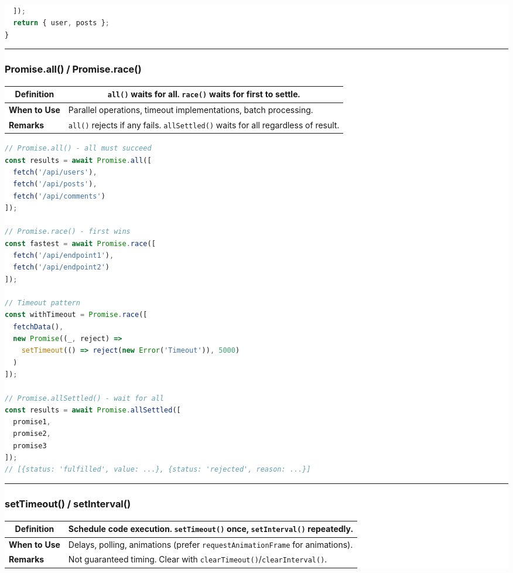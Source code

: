 ```javascript
  ]);
  return { user, posts };
}
```

---

### **Promise.all() / Promise.race()**
| **Definition**  | `all()` waits for all. `race()` waits for first to settle.                      |
| --------------- | -------------------------------------------------------------------------------- |
| **When to Use** | Parallel operations, timeout implementations, batch processing.                  |
| **Remarks**     | `all()` rejects if any fails. `allSettled()` waits for all regardless of result.|

```javascript
// Promise.all() - all must succeed
const results = await Promise.all([
  fetch('/api/users'),
  fetch('/api/posts'),
  fetch('/api/comments')
]);

// Promise.race() - first wins
const fastest = await Promise.race([
  fetch('/api/endpoint1'),
  fetch('/api/endpoint2')
]);

// Timeout pattern
const withTimeout = Promise.race([
  fetchData(),
  new Promise((_, reject) =>
    setTimeout(() => reject(new Error('Timeout')), 5000)
  )
]);

// Promise.allSettled() - wait for all
const results = await Promise.allSettled([
  promise1,
  promise2,
  promise3
]);
// [{status: 'fulfilled', value: ...}, {status: 'rejected', reason: ...}]
```

---

### **setTimeout() / setInterval()**
| **Definition**  | Schedule code execution. `setTimeout()` once, `setInterval()` repeatedly.        |
| --------------- | -------------------------------------------------------------------------------- |
| **When to Use** | Delays, polling, animations (prefer `requestAnimationFrame` for animations).     |
| **Remarks**     | Not guaranteed timing. Clear with `clearTimeout()`/`clearInterval()`.            |


  [id]: 12345,
  [propName]: 100,
  [`level_${2}`]: "hard",
  [Symbol('id')]: 123